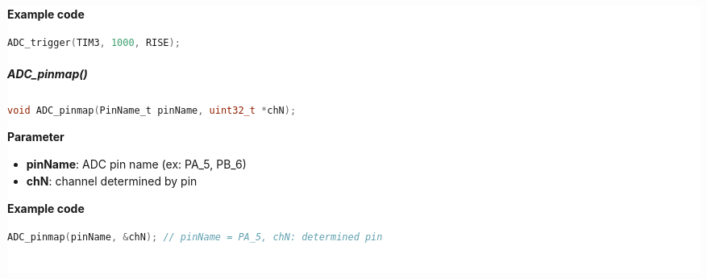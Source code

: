 **Example code**

```c
ADC_trigger(TIM3, 1000, RISE);
```



##### ADC_pinmap()

```c
void ADC_pinmap(PinName_t pinName, uint32_t *chN);
```

**Parameter**

- **pinName**: ADC pin name (ex: PA_5, PB_6)
- **chN**: channel determined by pin

**Example code**

```c
ADC_pinmap(pinName, &chN); // pinName = PA_5, chN: determined pin
```





​                                                                                                                                                                                                                                                                                                                                                                                                                                                                                                          
